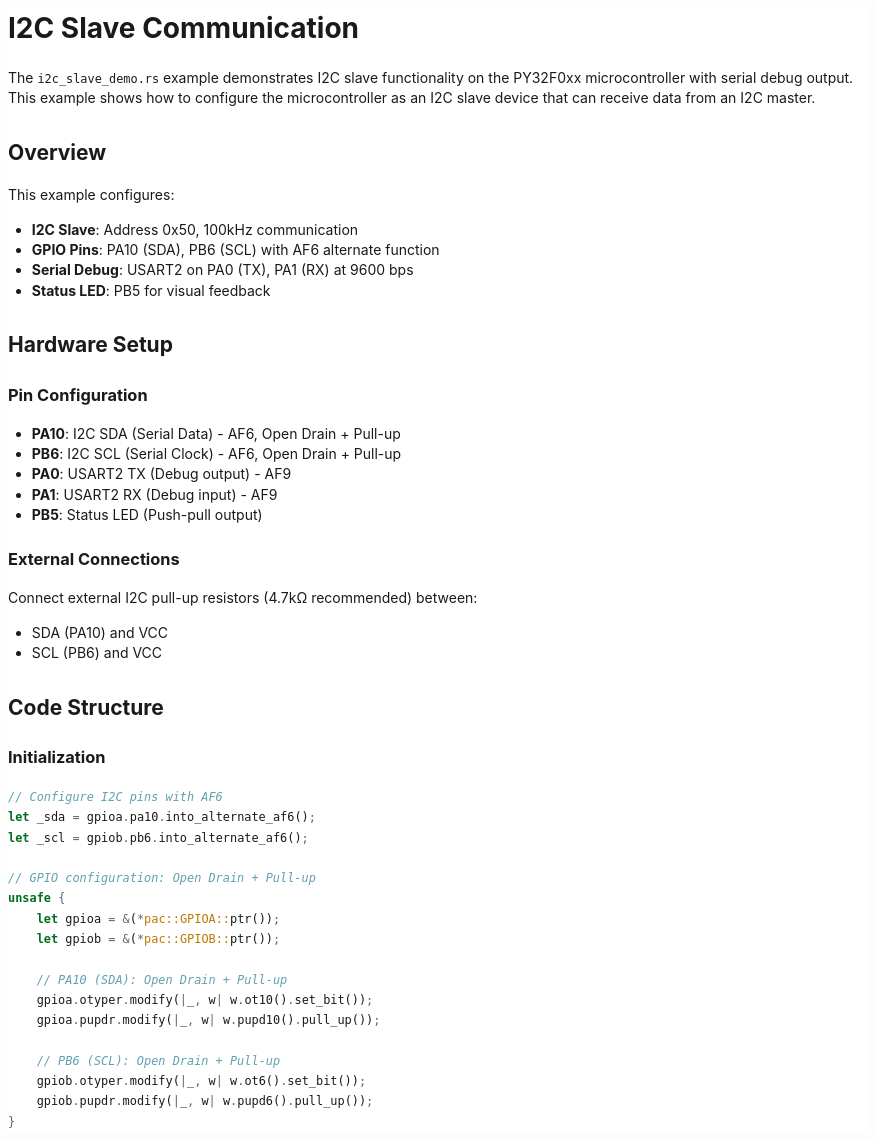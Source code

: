 # I2C Slave Communication

The `i2c_slave_demo.rs` example demonstrates I2C slave functionality on the PY32F0xx microcontroller with serial debug output. This example shows how to configure the microcontroller as an I2C slave device that can receive data from an I2C master.

## Overview

This example configures:
- **I2C Slave**: Address 0x50, 100kHz communication
- **GPIO Pins**: PA10 (SDA), PB6 (SCL) with AF6 alternate function
- **Serial Debug**: USART2 on PA0 (TX), PA1 (RX) at 9600 bps
- **Status LED**: PB5 for visual feedback

## Hardware Setup

### Pin Configuration
- **PA10**: I2C SDA (Serial Data) - AF6, Open Drain + Pull-up
- **PB6**: I2C SCL (Serial Clock) - AF6, Open Drain + Pull-up  
- **PA0**: USART2 TX (Debug output) - AF9
- **PA1**: USART2 RX (Debug input) - AF9
- **PB5**: Status LED (Push-pull output)

### External Connections
Connect external I2C pull-up resistors (4.7kΩ recommended) between:
- SDA (PA10) and VCC
- SCL (PB6) and VCC

## Code Structure

### Initialization
```rust
// Configure I2C pins with AF6
let _sda = gpioa.pa10.into_alternate_af6();   
let _scl = gpiob.pb6.into_alternate_af6();    

// GPIO configuration: Open Drain + Pull-up
unsafe {
    let gpioa = &(*pac::GPIOA::ptr());
    let gpiob = &(*pac::GPIOB::ptr());
    
    // PA10 (SDA): Open Drain + Pull-up
    gpioa.otyper.modify(|_, w| w.ot10().set_bit());     
    gpioa.pupdr.modify(|_, w| w.pupd10().pull_up());    
    
    // PB6 (SCL): Open Drain + Pull-up  
    gpiob.otyper.modify(|_, w| w.ot6().set_bit());      
    gpiob.pupdr.modify(|_, w| w.pupd6().pull_up());     
}
```
